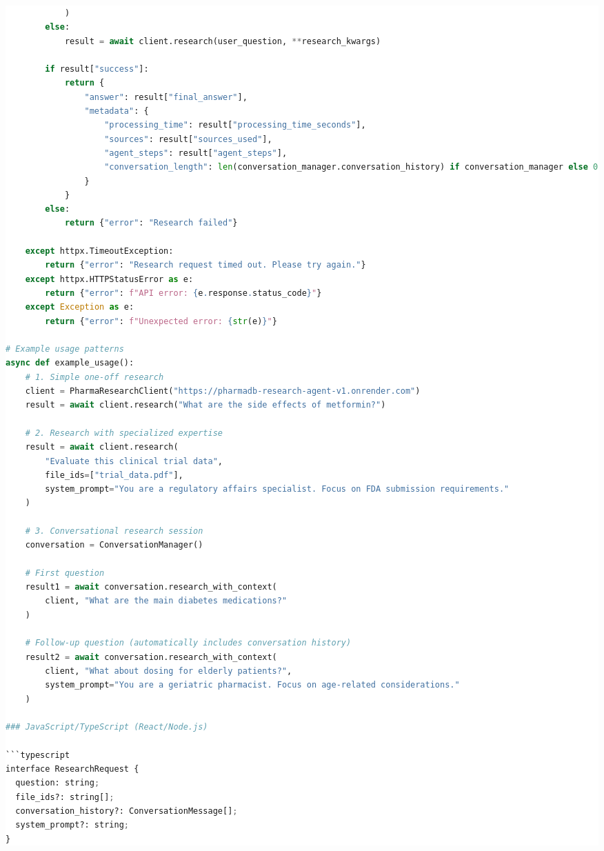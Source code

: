 ```python
            )
        else:
            result = await client.research(user_question, **research_kwargs)
        
        if result["success"]:
            return {
                "answer": result["final_answer"],
                "metadata": {
                    "processing_time": result["processing_time_seconds"],
                    "sources": result["sources_used"],
                    "agent_steps": result["agent_steps"],
                    "conversation_length": len(conversation_manager.conversation_history) if conversation_manager else 0
                }
            }
        else:
            return {"error": "Research failed"}
            
    except httpx.TimeoutException:
        return {"error": "Research request timed out. Please try again."}
    except httpx.HTTPStatusError as e:
        return {"error": f"API error: {e.response.status_code}"}
    except Exception as e:
        return {"error": f"Unexpected error: {str(e)}"}

# Example usage patterns
async def example_usage():
    # 1. Simple one-off research
    client = PharmaResearchClient("https://pharmadb-research-agent-v1.onrender.com")
    result = await client.research("What are the side effects of metformin?")
    
    # 2. Research with specialized expertise
    result = await client.research(
        "Evaluate this clinical trial data",
        file_ids=["trial_data.pdf"],
        system_prompt="You are a regulatory affairs specialist. Focus on FDA submission requirements."
    )
    
    # 3. Conversational research session
    conversation = ConversationManager()
    
    # First question
    result1 = await conversation.research_with_context(
        client, "What are the main diabetes medications?"
    )
    
    # Follow-up question (automatically includes conversation history)
    result2 = await conversation.research_with_context(
        client, "What about dosing for elderly patients?",
        system_prompt="You are a geriatric pharmacist. Focus on age-related considerations."
    )

### JavaScript/TypeScript (React/Node.js)

```typescript
interface ResearchRequest {
  question: string;
  file_ids?: string[];
  conversation_history?: ConversationMessage[];
  system_prompt?: string;
}

```